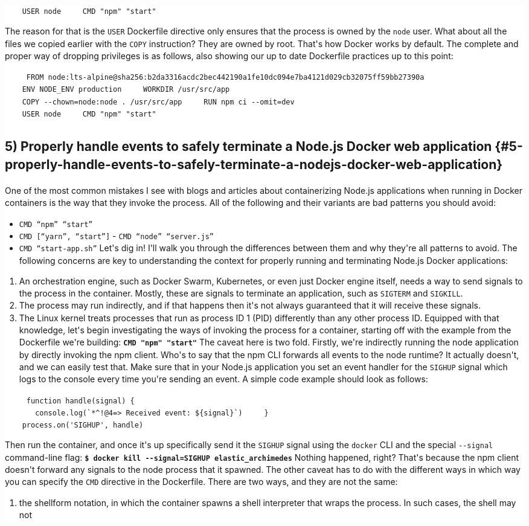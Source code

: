 ```
    USER node     CMD "npm" "start"
```
 
The reason for that is the `USER` Dockerfile directive only ensures that the process is owned by the `node` user. What about all the files we
copied earlier with the `COPY` instruction? They are owned by root. That's how Docker works by default.
 The complete and proper way of dropping privileges is as follows, also
showing our up to date Dockerfile practices up to this point: 
```
     FROM node:lts-alpine@sha256:b2da3316acdc2bec442190a1fe10dc094e7ba4121d029cb32075ff59bb27390a
    ENV NODE_ENV production     WORKDIR /usr/src/app
    COPY --chown=node:node . /usr/src/app     RUN npm ci --omit=dev
    USER node     CMD "npm" "start"
```
 
## 5) Properly handle events to safely terminate a Node.js Docker web application {#5-properly-handle-events-to-safely-terminate-a-nodejs-docker-web-application} 
One of the most common mistakes I see with blogs and articles about containerizing Node.js applications when running in Docker containers is
the way that they invoke the process. All of the following and their variants are bad patterns you should avoid:
 -   `CMD “npm” “start”`
-   `CMD [“yarn”, “start”]` -   `CMD “node” “server.js”`
-   `CMD “start-app.sh”` 
Let's dig in! I'll walk you through the differences between them and why they're all patterns to avoid.
 The following concerns are key to understanding the context for properly
running and terminating Node.js Docker applications: 
1.  An orchestration engine, such as Docker Swarm, Kubernetes, or even     just Docker engine itself, needs a way to send signals to the
    process in the container. Mostly, these are signals to terminate an     application, such as `SIGTERM` and `SIGKILL`.
2.  The process may run indirectly, and if that happens then it's not     always guaranteed that it will receive these signals.
3.  The Linux kernel treats processes that run as process ID 1 (PID)     differently than any other process ID.
 Equipped with that knowledge, let's begin investigating the ways of
invoking the process for a container, starting off with the example from the Dockerfile we're building:
 **`CMD "npm" "start"`**
 The caveat here is two fold. Firstly, we're indirectly running the node
application by directly invoking the npm client. Who's to say that the npm CLI forwards all events to the node runtime? It actually doesn't,
and we can easily test that. 
Make sure that in your Node.js application you set an event handler for the `SIGHUP` signal which logs to the console every time you're sending
an event. A simple code example should look as follows: 
```
     function handle(signal) {
       console.log(`*^!@4=> Received event: ${signal}`)     }
    process.on('SIGHUP', handle) 
```
 Then run the container, and once it's up specifically send it the
`SIGHUP` signal using the `docker` CLI and the special `--signal` command-line flag:
 **`$ docker kill --signal=SIGHUP elastic_archimedes`**
 Nothing happened, right? That's because the npm client doesn't forward
any signals to the node process that it spawned. 
The other caveat has to do with the different ways in which way you can specify the `CMD` directive in the Dockerfile. There are two ways, and
they are not the same: 
1.  the shellform notation, in which the container spawns a shell     interpreter that wraps the process. In such cases, the shell may not